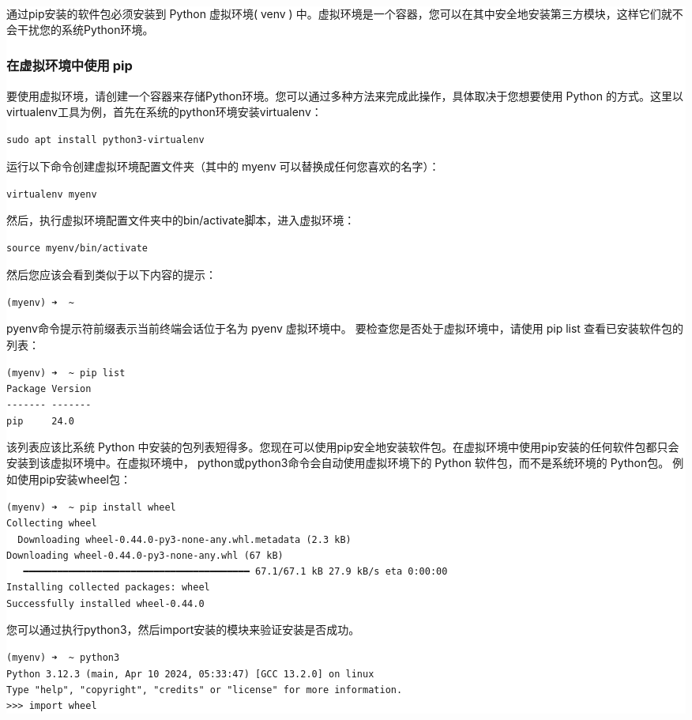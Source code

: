 通过pip安装的软件包必须安装到 Python 虚拟环境( venv ) 中。虚拟环境是一个容器，您可以在其中安全地安装第三方模块，这样它们就不会干扰您的系统Python环境。

### 在虚拟环境中使用 pip

要使用虚拟环境，请创建一个容器来存储Python环境。您可以通过多种方法来完成此操作，具体取决于您想要使用 Python 的方式。这里以virtualenv工具为例，首先在系统的python环境安装virtualenv：

```shell
sudo apt install python3-virtualenv
```

运行以下命令创建虚拟环境配置文件夹（其中的 myenv 可以替换成任何您喜欢的名字）：

```shell
virtualenv myenv
```

然后，执行虚拟环境配置文件夹中的bin/activate脚本，进入虚拟环境：

```shell
source myenv/bin/activate
```

然后您应该会看到类似于以下内容的提示：

```shell
(myenv) ➜  ~
```

pyenv命令提示符前缀表示当前终端会话位于名为 pyenv 虚拟环境中。
要检查您是否处于虚拟环境中，请使用 pip list 查看已安装软件包的列表：

```shell
(myenv) ➜  ~ pip list
Package Version
------- -------
pip     24.0
```

该列表应该比系统 Python 中安装的包列表短得多。您现在可以使用pip安全地安装软件包。在虚拟环境中使用pip安装的任何软件包都只会安装到该虚拟环境中。在虚拟环境中， python或python3命令会自动使用虚拟环境下的 Python 软件包，而不是系统环境的 Python包。
例如使用pip安装wheel包：

```shell
(myenv) ➜  ~ pip install wheel
Collecting wheel
  Downloading wheel-0.44.0-py3-none-any.whl.metadata (2.3 kB)
Downloading wheel-0.44.0-py3-none-any.whl (67 kB)
   ━━━━━━━━━━━━━━━━━━━━━━━━━━━━━━━━━━━━━━━━ 67.1/67.1 kB 27.9 kB/s eta 0:00:00
Installing collected packages: wheel
Successfully installed wheel-0.44.0
```

您可以通过执行python3，然后import安装的模块来验证安装是否成功。

```shell
(myenv) ➜  ~ python3
Python 3.12.3 (main, Apr 10 2024, 05:33:47) [GCC 13.2.0] on linux
Type "help", "copyright", "credits" or "license" for more information.
>>> import wheel
```
